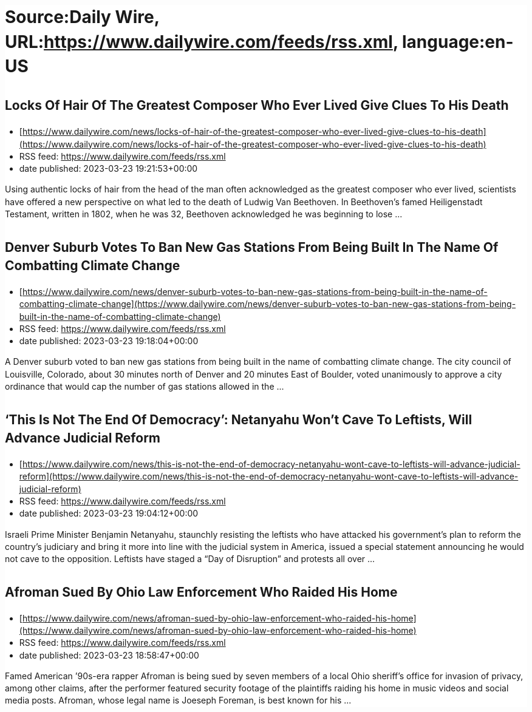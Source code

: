 # Source:Daily Wire, URL:https://www.dailywire.com/feeds/rss.xml, language:en-US

## Locks Of Hair Of The Greatest Composer Who Ever Lived Give Clues To His Death
 - [https://www.dailywire.com/news/locks-of-hair-of-the-greatest-composer-who-ever-lived-give-clues-to-his-death](https://www.dailywire.com/news/locks-of-hair-of-the-greatest-composer-who-ever-lived-give-clues-to-his-death)
 - RSS feed: https://www.dailywire.com/feeds/rss.xml
 - date published: 2023-03-23 19:21:53+00:00

Using authentic locks of hair from the head of the man often acknowledged as the greatest composer who ever lived, scientists have offered a new perspective on what led to the death of Ludwig Van Beethoven. In Beethoven’s famed Heiligenstadt Testament, written in 1802, when he was 32, Beethoven acknowledged he was beginning to lose ...

## Denver Suburb Votes To Ban New Gas Stations From Being Built In The Name Of Combatting Climate Change
 - [https://www.dailywire.com/news/denver-suburb-votes-to-ban-new-gas-stations-from-being-built-in-the-name-of-combatting-climate-change](https://www.dailywire.com/news/denver-suburb-votes-to-ban-new-gas-stations-from-being-built-in-the-name-of-combatting-climate-change)
 - RSS feed: https://www.dailywire.com/feeds/rss.xml
 - date published: 2023-03-23 19:18:04+00:00

A Denver suburb voted to ban new gas stations from being built in the name of combatting climate change. The city council of Louisville, Colorado, about 30 minutes north of Denver and 20 minutes East of Boulder, voted unanimously to approve a city ordinance that would cap the number of gas stations allowed in the ...

## ‘This Is Not The End Of Democracy’: Netanyahu Won’t Cave To Leftists, Will Advance Judicial Reform
 - [https://www.dailywire.com/news/this-is-not-the-end-of-democracy-netanyahu-wont-cave-to-leftists-will-advance-judicial-reform](https://www.dailywire.com/news/this-is-not-the-end-of-democracy-netanyahu-wont-cave-to-leftists-will-advance-judicial-reform)
 - RSS feed: https://www.dailywire.com/feeds/rss.xml
 - date published: 2023-03-23 19:04:12+00:00

Israeli Prime Minister Benjamin Netanyahu, staunchly resisting the leftists who have attacked his government’s plan to reform the country’s judiciary and bring it more into line with the judicial system in America, issued a special statement announcing he would not cave to the opposition. Leftists have staged a “Day of Disruption” and protests all over ...

## Afroman Sued By Ohio Law Enforcement Who Raided His Home
 - [https://www.dailywire.com/news/afroman-sued-by-ohio-law-enforcement-who-raided-his-home](https://www.dailywire.com/news/afroman-sued-by-ohio-law-enforcement-who-raided-his-home)
 - RSS feed: https://www.dailywire.com/feeds/rss.xml
 - date published: 2023-03-23 18:58:47+00:00

Famed American &#8217;90s-era rapper Afroman is being sued by seven members of a local Ohio sheriff&#8217;s office for invasion of privacy, among other claims, after the performer featured security footage of the plaintiffs raiding his home in music videos and social media posts. Afroman, whose legal name is Joeseph Foreman, is best known for his ...
